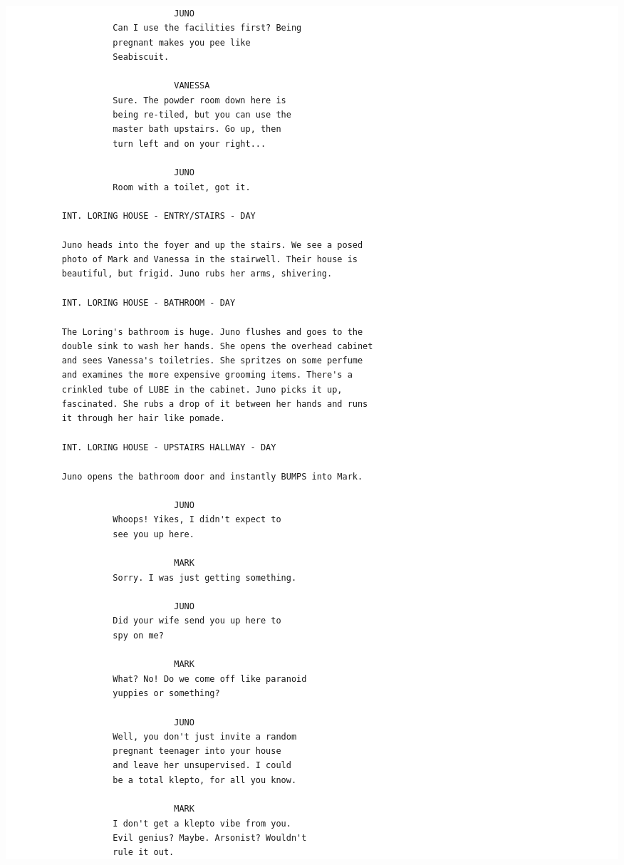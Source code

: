                                      JUNO
                         Can I use the facilities first? Being 
                         pregnant makes you pee like 
                         Seabiscuit.

                                     VANESSA
                         Sure. The powder room down here is 
                         being re-tiled, but you can use the 
                         master bath upstairs. Go up, then 
                         turn left and on your right...

                                     JUNO
                         Room with a toilet, got it.

               INT. LORING HOUSE - ENTRY/STAIRS - DAY

               Juno heads into the foyer and up the stairs. We see a posed 
               photo of Mark and Vanessa in the stairwell. Their house is 
               beautiful, but frigid. Juno rubs her arms, shivering.

               INT. LORING HOUSE - BATHROOM - DAY

               The Loring's bathroom is huge. Juno flushes and goes to the 
               double sink to wash her hands. She opens the overhead cabinet 
               and sees Vanessa's toiletries. She spritzes on some perfume 
               and examines the more expensive grooming items. There's a 
               crinkled tube of LUBE in the cabinet. Juno picks it up, 
               fascinated. She rubs a drop of it between her hands and runs 
               it through her hair like pomade.

               INT. LORING HOUSE - UPSTAIRS HALLWAY - DAY

               Juno opens the bathroom door and instantly BUMPS into Mark.

                                     JUNO
                         Whoops! Yikes, I didn't expect to 
                         see you up here.

                                     MARK
                         Sorry. I was just getting something.

                                     JUNO
                         Did your wife send you up here to 
                         spy on me?

                                     MARK
                         What? No! Do we come off like paranoid 
                         yuppies or something?

                                     JUNO
                         Well, you don't just invite a random 
                         pregnant teenager into your house 
                         and leave her unsupervised. I could 
                         be a total klepto, for all you know.

                                     MARK
                         I don't get a klepto vibe from you. 
                         Evil genius? Maybe. Arsonist? Wouldn't 
                         rule it out.
